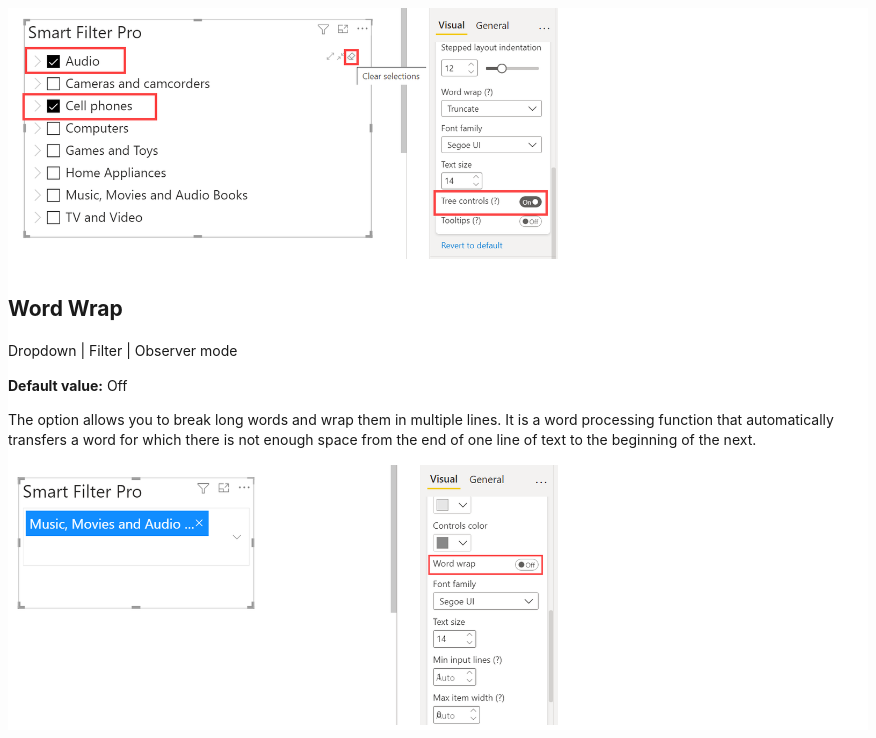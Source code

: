 <img src="images/appearance-tree-controls4.png" width="550">   

## Word Wrap  
<div class="badge availability">Dropdown | Filter | Observer mode</div>

**Default value:** Off

The option allows you to break long words and wrap them in multiple lines. It is a word processing function that automatically transfers a word for which there is not enough space from the end of one line of text to the beginning of the next.

<img src="images/appearance-word-wrap.png" width="550">   
